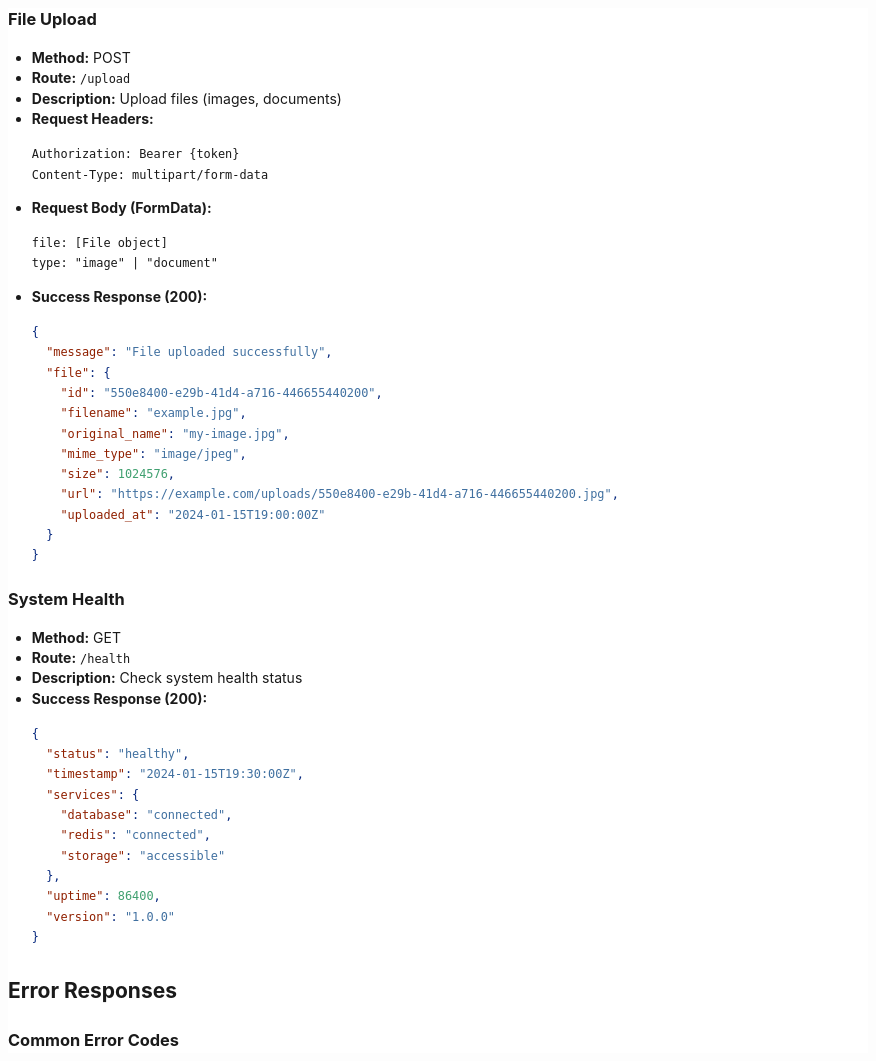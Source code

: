 ### File Upload
- **Method:** POST
- **Route:** `/upload`
- **Description:** Upload files (images, documents)
- **Request Headers:**
  ```
  Authorization: Bearer {token}
  Content-Type: multipart/form-data
  ```
- **Request Body (FormData):**
  ```
  file: [File object]
  type: "image" | "document"
  ```
- **Success Response (200):**
  ```json
  {
    "message": "File uploaded successfully",
    "file": {
      "id": "550e8400-e29b-41d4-a716-446655440200",
      "filename": "example.jpg",
      "original_name": "my-image.jpg",
      "mime_type": "image/jpeg",
      "size": 1024576,
      "url": "https://example.com/uploads/550e8400-e29b-41d4-a716-446655440200.jpg",
      "uploaded_at": "2024-01-15T19:00:00Z"
    }
  }
  ```

### System Health
- **Method:** GET
- **Route:** `/health`
- **Description:** Check system health status
- **Success Response (200):**
  ```json
  {
    "status": "healthy",
    "timestamp": "2024-01-15T19:30:00Z",
    "services": {
      "database": "connected",
      "redis": "connected",
      "storage": "accessible"
    },
    "uptime": 86400,
    "version": "1.0.0"
  }
  ```

## Error Responses

### Common Error Codes
